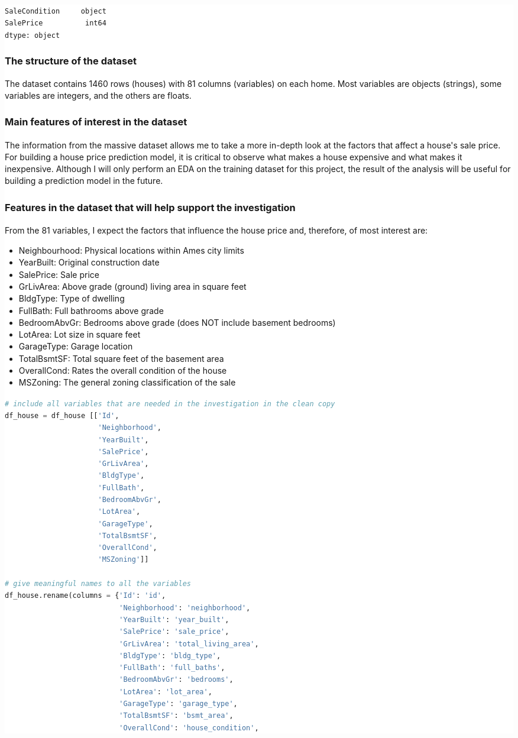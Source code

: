     SaleCondition     object
    SalePrice          int64
    dtype: object
    

### The structure of the dataset

The dataset contains 1460 rows (houses) with 81 columns (variables) on each home. Most variables are objects (strings), some variables are integers, and the others are floats.

### Main features of interest in the dataset

The information from the massive dataset allows me to take a more in-depth look at the factors that affect a house's sale price. For building a house price prediction model, it is critical to observe what makes a house expensive and what makes it inexpensive. Although I will only perform an EDA on the training dataset for this project, the result of the analysis will be useful for building a prediction model in the future.

### Features in the dataset that will help support the investigation

From the 81 variables, I expect the factors that influence the house price and, therefore, of most interest are:
- Neighbourhood: Physical locations within Ames city limits
- YearBuilt: Original construction date
- SalePrice: Sale price
- GrLivArea: Above grade (ground) living area in square feet
- BldgType: Type of dwelling
- FullBath: Full bathrooms above grade
- BedroomAbvGr: Bedrooms above grade (does NOT include basement bedrooms)
- LotArea: Lot size in square feet
- GarageType: Garage location
- TotalBsmtSF: Total square feet of the basement area
- OverallCond: Rates the overall condition of the house
- MSZoning: The general zoning classification of the sale


```python
# include all variables that are needed in the investigation in the clean copy
df_house = df_house [['Id',
                      'Neighborhood',
                      'YearBuilt',
                      'SalePrice',
                      'GrLivArea', 
                      'BldgType', 
                      'FullBath',
                      'BedroomAbvGr',
                      'LotArea',
                      'GarageType',
                      'TotalBsmtSF',
                      'OverallCond', 
                      'MSZoning']]

# give meaningful names to all the variables
df_house.rename(columns = {'Id': 'id',
                           'Neighborhood': 'neighborhood',
                           'YearBuilt': 'year_built',
                           'SalePrice': 'sale_price',
                           'GrLivArea': 'total_living_area', 
                           'BldgType': 'bldg_type', 
                           'FullBath': 'full_baths', 
                           'BedroomAbvGr': 'bedrooms',
                           'LotArea': 'lot_area',
                           'GarageType': 'garage_type',
                           'TotalBsmtSF': 'bsmt_area',
                           'OverallCond': 'house_condition',
```